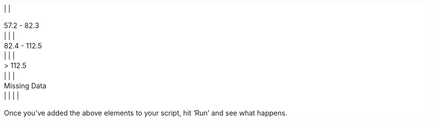|                                                                                                                                                                                                                                                                                                                                                                                                                                                                                                                                                                                                                                                                                                                                                                                                                                                                                                                                                                                                                                                                                                                            | <div><span style='background-color: #ff8a73'></span>57.2 - 82.3</div>   |
|                                                                                                                                                                                                                                                                                                                                                                                                                                                                                                                                                                                                                                                                                                                                                                                                                                                                                                                                                                                                                                                                                                                            | <div><span style='background-color: #e13731'></span>82.4 - 112.5</div>  |
|                                                                                                                                                                                                                                                                                                                                                                                                                                                                                                                                                                                                                                                                                                                                                                                                                                                                                                                                                                                                                                                                                                                            | <div><span style='background-color: #650511'></span>&gt; 112.5</div>    |
|                                                                                                                                                                                                                                                                                                                                                                                                                                                                                                                                                                                                                                                                                                                                                                                                                                                                                                                                                                                                                                                                                                                            | <div><span style='background-color: #ffffff'></span>Missing Data </div> |
|                                                                                                                                                                                                                                                                                                                                                                                                                                                                                                                                                                                                                                                                                                                                                                                                                                                                                                                                                                                                                                                                                                                            | </div>                                                                  |























Once you’ve added the above elements to your script, hit ‘Run’ and see what happens. 